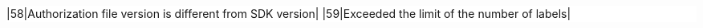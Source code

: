 |58|Authorization file version is different from SDK version|
|59|Exceeded the limit of the number of labels|

